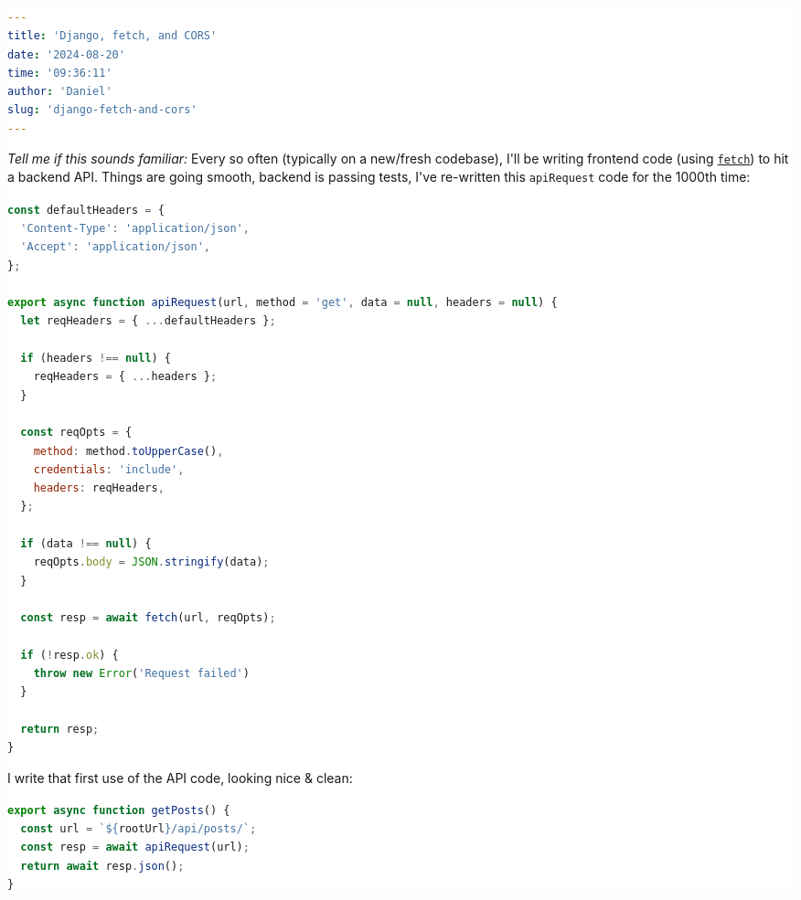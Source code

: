 ```yaml
---
title: 'Django, fetch, and CORS'
date: '2024-08-20'
time: '09:36:11'
author: 'Daniel'
slug: 'django-fetch-and-cors'
---
```


_Tell me if this sounds familiar:_ Every so often (typically on a new/fresh codebase), I'll be writing frontend code (using [`fetch`](https://developer.mozilla.org/en-US/docs/Web/API/Fetch_API)) to hit a backend API. Things are going smooth, backend is passing tests, I've re-written this `apiRequest` code for the 1000th time:

```js
const defaultHeaders = {
  'Content-Type': 'application/json',
  'Accept': 'application/json',
};

export async function apiRequest(url, method = 'get', data = null, headers = null) {
  let reqHeaders = { ...defaultHeaders };

  if (headers !== null) {
    reqHeaders = { ...headers };
  }

  const reqOpts = {
    method: method.toUpperCase(),
    credentials: 'include',
    headers: reqHeaders,
  };

  if (data !== null) {
    reqOpts.body = JSON.stringify(data);
  }

  const resp = await fetch(url, reqOpts);

  if (!resp.ok) {
    throw new Error('Request failed')
  }

  return resp;
}
```

I write that first use of the API code, looking nice & clean:

```js
export async function getPosts() {
  const url = `${rootUrl}/api/posts/`;
  const resp = await apiRequest(url);
  return await resp.json();
}
```
